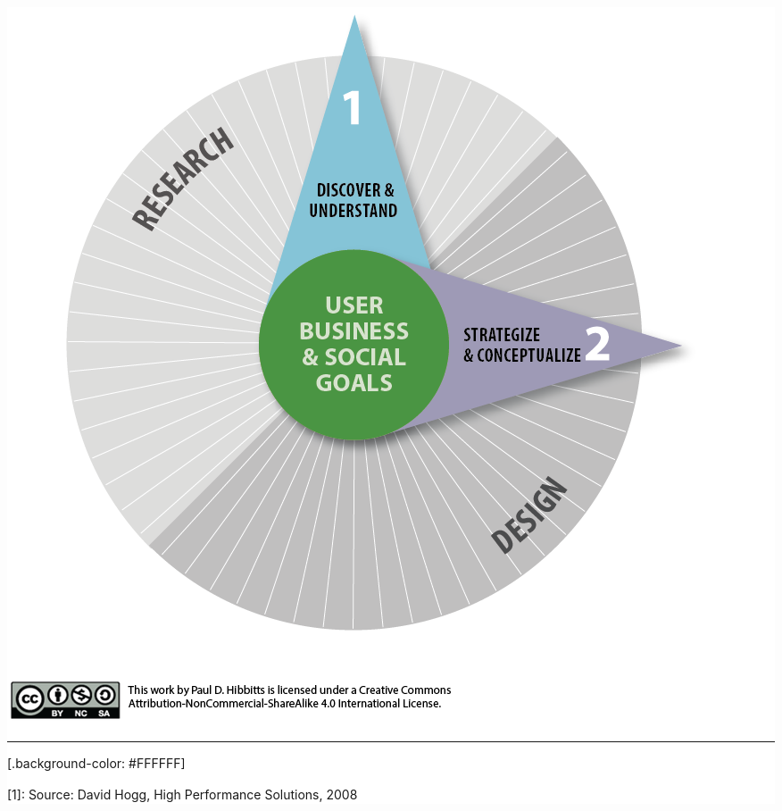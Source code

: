 ![fit](images/ux-toolkit-5.png)

---

[.background-color: #FFFFFF]


[1]: Source: David Hogg, High Performance Solutions, 2008